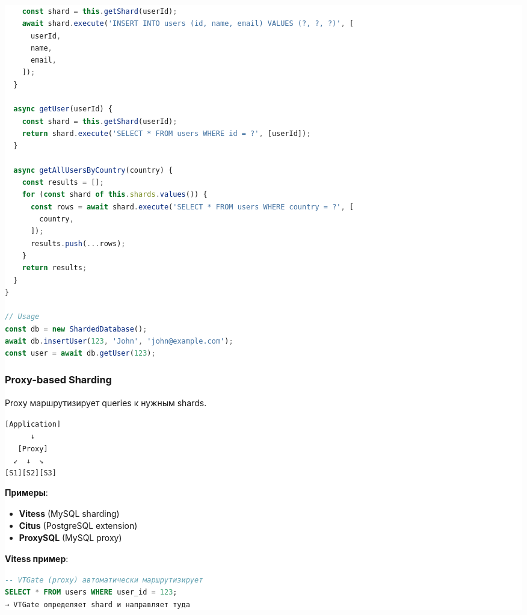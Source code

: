 ```javascript
    const shard = this.getShard(userId);
    await shard.execute('INSERT INTO users (id, name, email) VALUES (?, ?, ?)', [
      userId,
      name,
      email,
    ]);
  }

  async getUser(userId) {
    const shard = this.getShard(userId);
    return shard.execute('SELECT * FROM users WHERE id = ?', [userId]);
  }

  async getAllUsersByCountry(country) {
    const results = [];
    for (const shard of this.shards.values()) {
      const rows = await shard.execute('SELECT * FROM users WHERE country = ?', [
        country,
      ]);
      results.push(...rows);
    }
    return results;
  }
}

// Usage
const db = new ShardedDatabase();
await db.insertUser(123, 'John', 'john@example.com');
const user = await db.getUser(123);
```

### Proxy-based Sharding

Proxy маршрутизирует queries к нужным shards.

```
[Application]
      ↓
   [Proxy]
  ↙  ↓  ↘
[S1][S2][S3]
```

**Примеры**:
- **Vitess** (MySQL sharding)
- **Citus** (PostgreSQL extension)
- **ProxySQL** (MySQL proxy)

**Vitess пример**:
```sql
-- VTGate (proxy) автоматически маршрутизирует
SELECT * FROM users WHERE user_id = 123;
→ VTGate определяет shard и направляет туда
```
